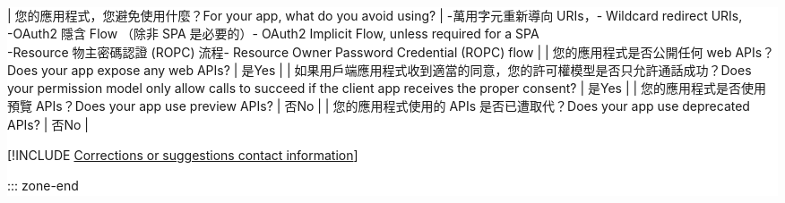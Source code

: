 | <span data-ttu-id="3f0cb-209">您的應用程式，您避免使用什麼？</span><span class="sxs-lookup"><span data-stu-id="3f0cb-209">For your app, what do you avoid using?</span></span> | <span data-ttu-id="3f0cb-210">-萬用字元重新導向 URIs，</span><span class="sxs-lookup"><span data-stu-id="3f0cb-210">- Wildcard redirect URIs,</span></span><br/><span data-ttu-id="3f0cb-211">-OAuth2 隱含 Flow （除非 SPA 是必要的）</span><span class="sxs-lookup"><span data-stu-id="3f0cb-211">- OAuth2 Implicit Flow, unless required for a SPA</span></span><br/><span data-ttu-id="3f0cb-212">-Resource 物主密碼認證 (ROPC) 流程</span><span class="sxs-lookup"><span data-stu-id="3f0cb-212">- Resource Owner Password Credential (ROPC) flow</span></span> |
| <span data-ttu-id="3f0cb-213">您的應用程式是否公開任何 web APIs？</span><span class="sxs-lookup"><span data-stu-id="3f0cb-213">Does your app expose any web APIs?</span></span> | <span data-ttu-id="3f0cb-214">是</span><span class="sxs-lookup"><span data-stu-id="3f0cb-214">Yes</span></span> |
| <span data-ttu-id="3f0cb-215">如果用戶端應用程式收到適當的同意，您的許可權模型是否只允許通話成功？</span><span class="sxs-lookup"><span data-stu-id="3f0cb-215">Does your permission model only allow calls to succeed if the client app receives the proper consent?</span></span> | <span data-ttu-id="3f0cb-216">是</span><span class="sxs-lookup"><span data-stu-id="3f0cb-216">Yes</span></span> |
| <span data-ttu-id="3f0cb-217">您的應用程式是否使用預覽 APIs？</span><span class="sxs-lookup"><span data-stu-id="3f0cb-217">Does your app use preview APIs?</span></span> | <span data-ttu-id="3f0cb-218">否</span><span class="sxs-lookup"><span data-stu-id="3f0cb-218">No</span></span> |
| <span data-ttu-id="3f0cb-219">您的應用程式使用的 APIs 是否已遭取代？</span><span class="sxs-lookup"><span data-stu-id="3f0cb-219">Does your app use deprecated APIs?</span></span> | <span data-ttu-id="3f0cb-220">否</span><span class="sxs-lookup"><span data-stu-id="3f0cb-220">No</span></span> |

[!INCLUDE [Corrections or suggestions contact information](../includes/corrections-or-suggestions.md)]

::: zone-end
